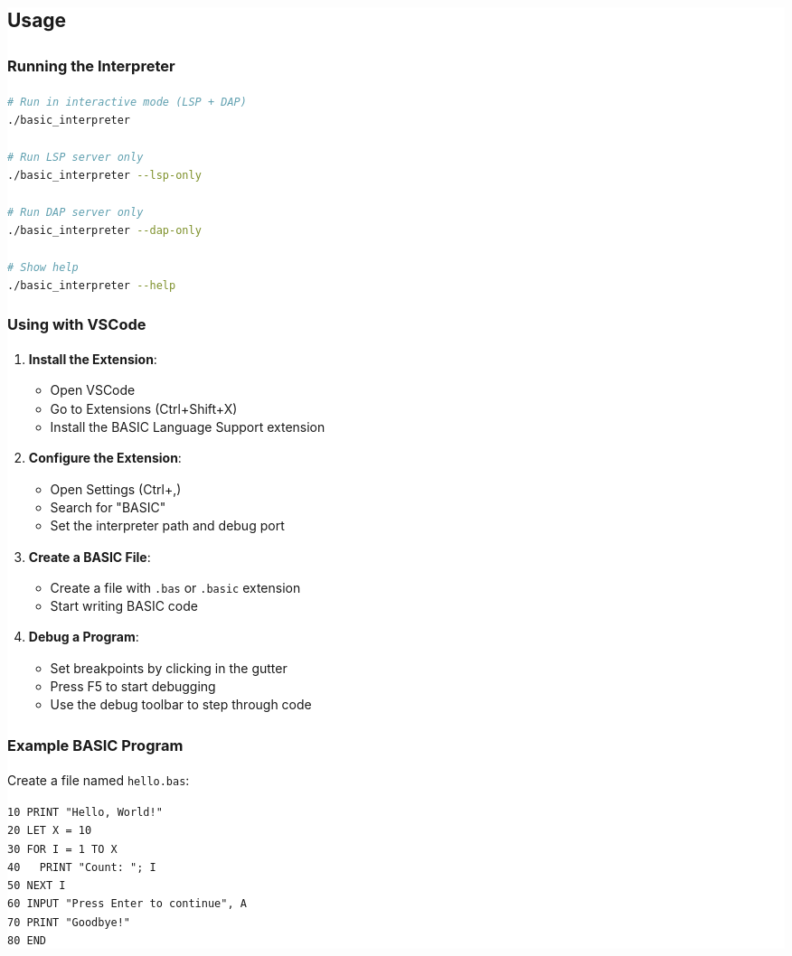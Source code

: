 ## Usage

### Running the Interpreter

```bash
# Run in interactive mode (LSP + DAP)
./basic_interpreter

# Run LSP server only
./basic_interpreter --lsp-only

# Run DAP server only
./basic_interpreter --dap-only

# Show help
./basic_interpreter --help
```

### Using with VSCode

1. **Install the Extension**:
   - Open VSCode
   - Go to Extensions (Ctrl+Shift+X)
   - Install the BASIC Language Support extension

2. **Configure the Extension**:
   - Open Settings (Ctrl+,)
   - Search for "BASIC"
   - Set the interpreter path and debug port

3. **Create a BASIC File**:
   - Create a file with `.bas` or `.basic` extension
   - Start writing BASIC code

4. **Debug a Program**:
   - Set breakpoints by clicking in the gutter
   - Press F5 to start debugging
   - Use the debug toolbar to step through code

### Example BASIC Program

Create a file named `hello.bas`:

```basic
10 PRINT "Hello, World!"
20 LET X = 10
30 FOR I = 1 TO X
40   PRINT "Count: "; I
50 NEXT I
60 INPUT "Press Enter to continue", A
70 PRINT "Goodbye!"
80 END
```
